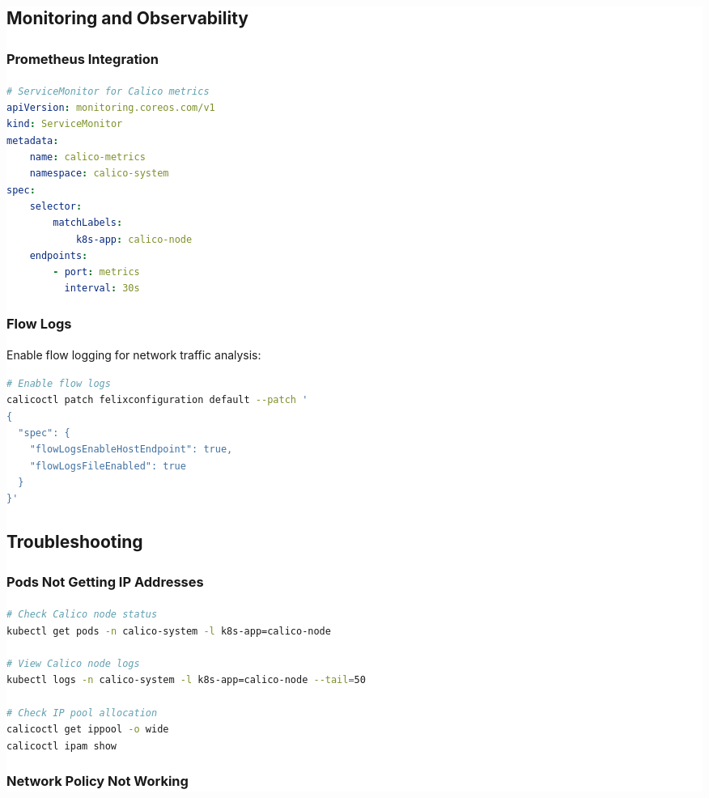 ## Monitoring and Observability

### Prometheus Integration

```yaml
# ServiceMonitor for Calico metrics
apiVersion: monitoring.coreos.com/v1
kind: ServiceMonitor
metadata:
    name: calico-metrics
    namespace: calico-system
spec:
    selector:
        matchLabels:
            k8s-app: calico-node
    endpoints:
        - port: metrics
          interval: 30s
```

### Flow Logs

Enable flow logging for network traffic analysis:

```bash
# Enable flow logs
calicoctl patch felixconfiguration default --patch '
{
  "spec": {
    "flowLogsEnableHostEndpoint": true,
    "flowLogsFileEnabled": true
  }
}'
```

## Troubleshooting

### Pods Not Getting IP Addresses

```bash
# Check Calico node status
kubectl get pods -n calico-system -l k8s-app=calico-node

# View Calico node logs
kubectl logs -n calico-system -l k8s-app=calico-node --tail=50

# Check IP pool allocation
calicoctl get ippool -o wide
calicoctl ipam show
```

### Network Policy Not Working
